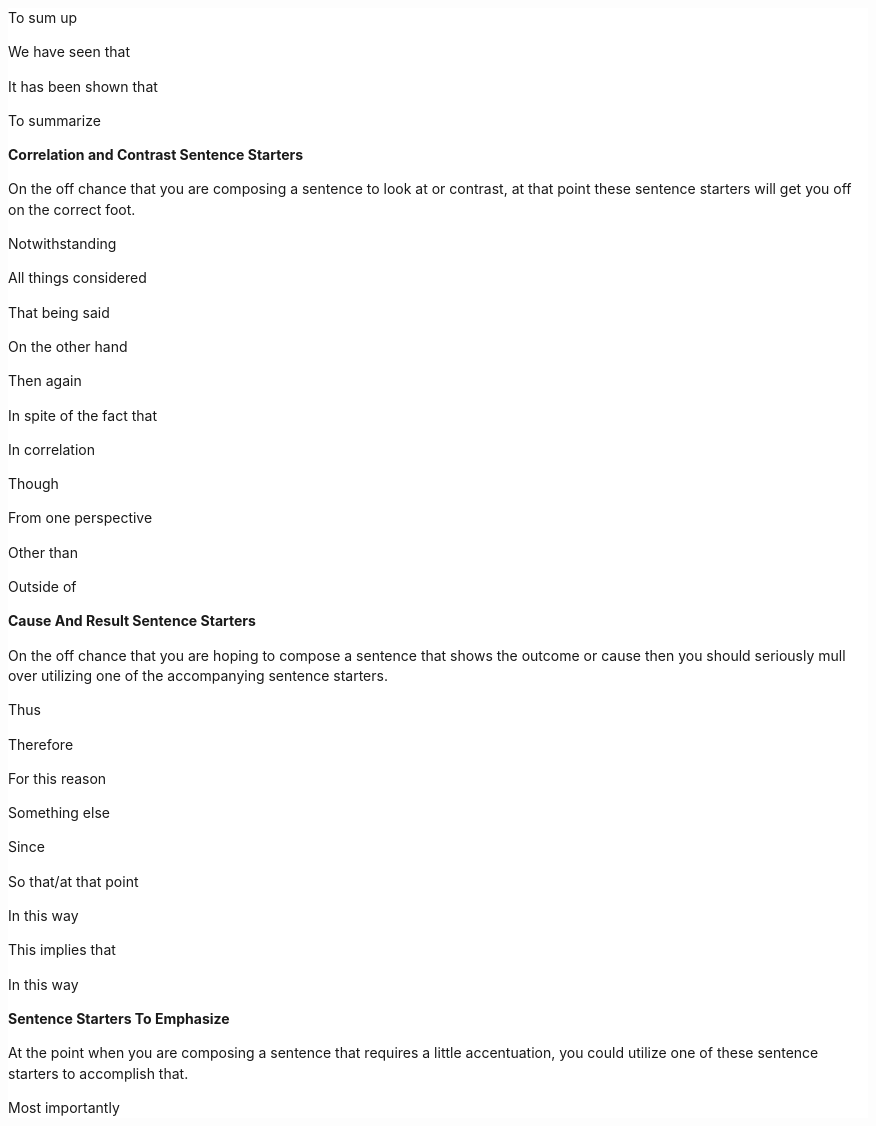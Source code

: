 To sum up

We have seen that

It has been shown that

To summarize

**Correlation and Contrast Sentence Starters**

On the off chance that you are composing a sentence to look at or contrast, at that point these sentence starters will get you off on the correct foot.

Notwithstanding

All things considered

That being said

On the other hand

Then again

In spite of the fact that

In correlation

Though

From one perspective

Other than

Outside of

**Cause And Result Sentence Starters**

On the off chance that you are hoping to compose a sentence that shows the outcome or cause then you should seriously mull over utilizing one of the accompanying sentence starters.

Thus

Therefore

For this reason

Something else

Since

So that/at that point

In this way

This implies that

In this way

**Sentence Starters To Emphasize**

At the point when you are composing a sentence that requires a little accentuation, you could utilize one of these sentence starters to accomplish that.

Most importantly
